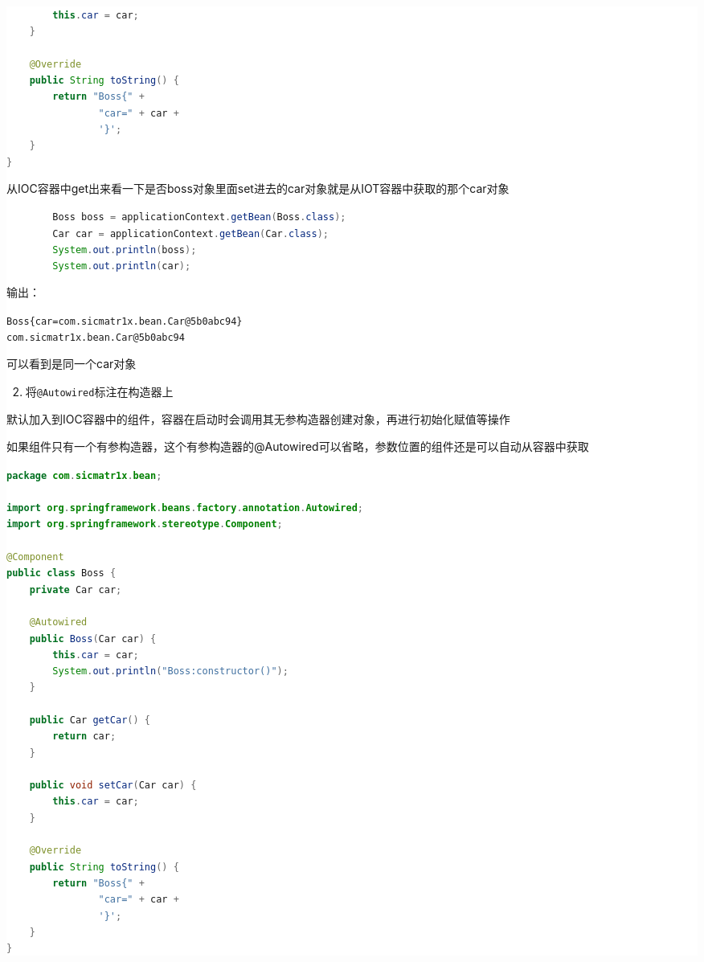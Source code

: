 ```java
        this.car = car;
    }

    @Override
    public String toString() {
        return "Boss{" +
                "car=" + car +
                '}';
    }
}
```

从IOC容器中get出来看一下是否boss对象里面set进去的car对象就是从IOT容器中获取的那个car对象

```java
        Boss boss = applicationContext.getBean(Boss.class);
        Car car = applicationContext.getBean(Car.class);
        System.out.println(boss);
        System.out.println(car);
```

输出：

```
Boss{car=com.sicmatr1x.bean.Car@5b0abc94}
com.sicmatr1x.bean.Car@5b0abc94
```

可以看到是同一个car对象

2. 将`@Autowired`标注在构造器上

默认加入到IOC容器中的组件，容器在启动时会调用其无参构造器创建对象，再进行初始化赋值等操作

如果组件只有一个有参构造器，这个有参构造器的@Autowired可以省略，参数位置的组件还是可以自动从容器中获取

```java
package com.sicmatr1x.bean;

import org.springframework.beans.factory.annotation.Autowired;
import org.springframework.stereotype.Component;

@Component
public class Boss {
    private Car car;

    @Autowired
    public Boss(Car car) {
        this.car = car;
        System.out.println("Boss:constructor()");
    }

    public Car getCar() {
        return car;
    }

    public void setCar(Car car) {
        this.car = car;
    }

    @Override
    public String toString() {
        return "Boss{" +
                "car=" + car +
                '}';
    }
}

```